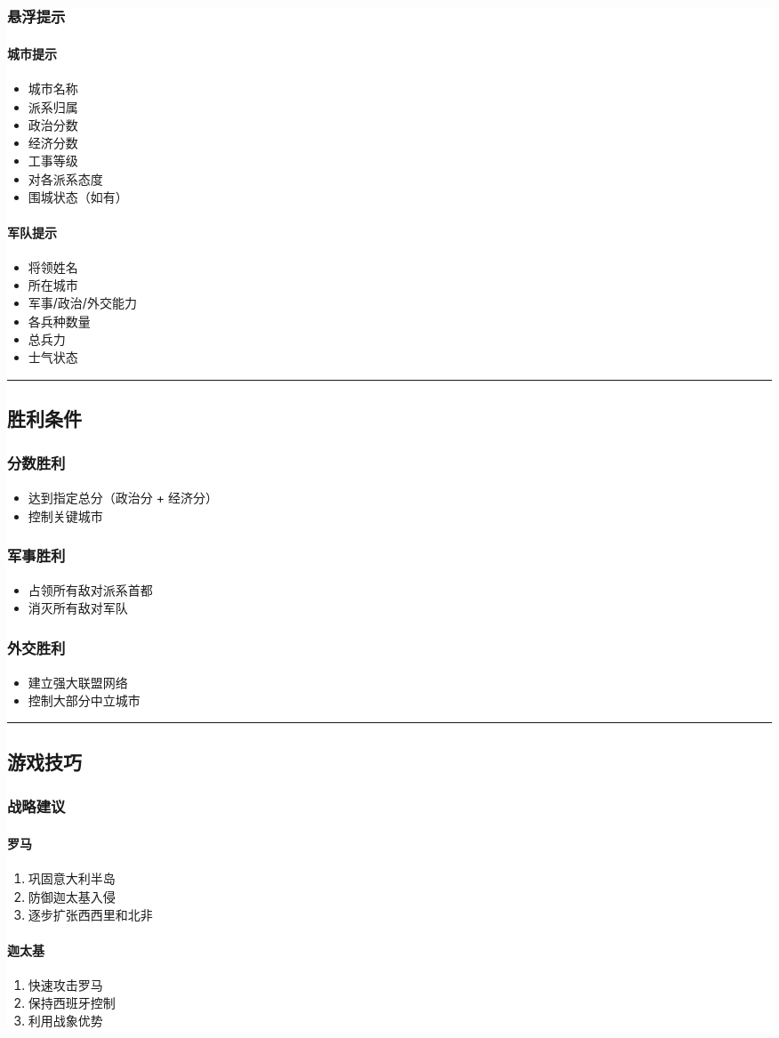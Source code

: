### 悬浮提示

#### 城市提示
- 城市名称
- 派系归属
- 政治分数
- 经济分数
- 工事等级
- 对各派系态度
- 围城状态（如有）

#### 军队提示
- 将领姓名
- 所在城市
- 军事/政治/外交能力
- 各兵种数量
- 总兵力
- 士气状态

---

## 胜利条件

### 分数胜利
- 达到指定总分（政治分 + 经济分）
- 控制关键城市

### 军事胜利
- 占领所有敌对派系首都
- 消灭所有敌对军队

### 外交胜利
- 建立强大联盟网络
- 控制大部分中立城市

---

## 游戏技巧

### 战略建议

#### 罗马
1. 巩固意大利半岛
2. 防御迦太基入侵
3. 逐步扩张西西里和北非

#### 迦太基
1. 快速攻击罗马
2. 保持西班牙控制
3. 利用战象优势
